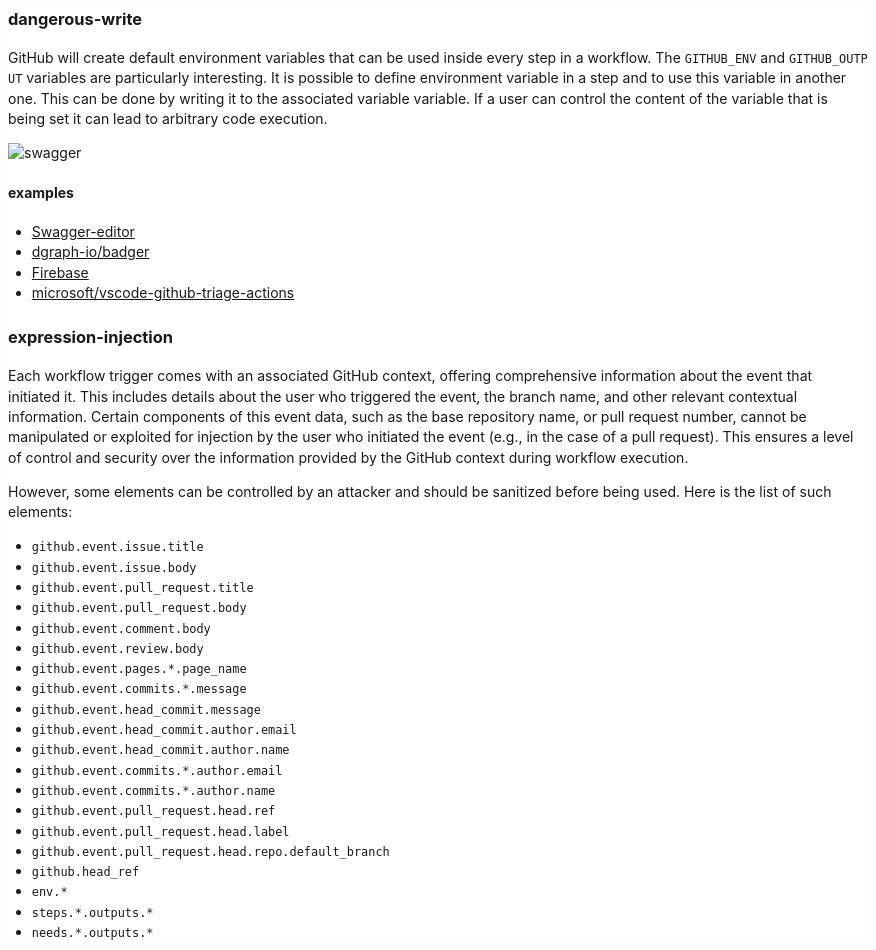### dangerous-write

GitHub will create default environment variables that can be used inside every step in a workflow. The `GITHUB_ENV` and `GITHUB_OUTPUT` variables are particularly interesting. It is possible to define environment variable in a step and to use this variable in another one. This can be done by writing it to the associated variable variable. If a user can control the content of the variable that is being set it can lead to arbitrary code execution.

![swagger](img/swagger.png)

#### examples

- [Swagger-editor](https://www.synacktiv.com/publications/github-actions-exploitation-repo-jacking-and-environment-manipulation)
- [dgraph-io/badger](https://github.com/dgraph-io/badger/blob/6acc8e801739f6702b8d95f462b8d450b9a0455b/.github/workflows/ci-badger-tests-coverage.yml#L13)
- [Firebase](https://www.legitsecurity.com/blog/github-privilege-escalation-vulnerability-0)
- [microsoft/vscode-github-triage-actions](https://bugs.chromium.org/p/project-zero/issues/detail?id=2070)

### expression-injection

Each workflow trigger comes with an associated GitHub context, offering comprehensive information about the event that initiated it. This includes details about the user who triggered the event, the branch name, and other relevant contextual information. Certain components of this event data, such as the base repository name, or pull request number, cannot be manipulated or exploited for injection by the user who initiated the event (e.g., in the case of a pull request). This ensures a level of control and security over the information provided by the GitHub context during workflow execution.

However, some elements can be controlled by an attacker and should be sanitized before being used. Here is the list of such elements:
- `github.event.issue.title`
- `github.event.issue.body`
- `github.event.pull_request.title`
- `github.event.pull_request.body`
- `github.event.comment.body`
- `github.event.review.body`
- `github.event.pages.*.page_name`
- `github.event.commits.*.message`
- `github.event.head_commit.message`
- `github.event.head_commit.author.email`
- `github.event.head_commit.author.name`
- `github.event.commits.*.author.email`
- `github.event.commits.*.author.name`
- `github.event.pull_request.head.ref`
- `github.event.pull_request.head.label`
- `github.event.pull_request.head.repo.default_branch`
- `github.head_ref`
- `env.*`
- `steps.*.outputs.*`
- `needs.*.outputs.*`
